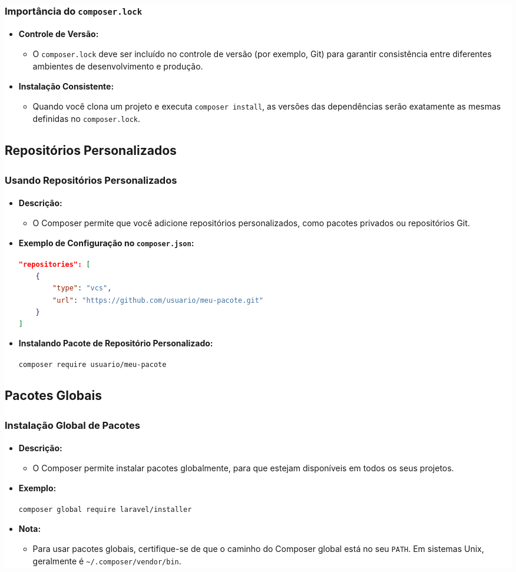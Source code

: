 ### Importância do `composer.lock`

- **Controle de Versão:** 
  - O `composer.lock` deve ser incluído no controle de versão (por exemplo, Git) para garantir consistência entre diferentes ambientes de desenvolvimento e produção.

- **Instalação Consistente:** 
  - Quando você clona um projeto e executa `composer install`, as versões das dependências serão exatamente as mesmas definidas no `composer.lock`.

## Repositórios Personalizados

### Usando Repositórios Personalizados

- **Descrição:** 
  - O Composer permite que você adicione repositórios personalizados, como pacotes privados ou repositórios Git.

- **Exemplo de Configuração no `composer.json`:**
  ```json
  "repositories": [
      {
          "type": "vcs",
          "url": "https://github.com/usuario/meu-pacote.git"
      }
  ]
  ```

- **Instalando Pacote de Repositório Personalizado:**
  ```bash
  composer require usuario/meu-pacote
  ```

## Pacotes Globais

### Instalação Global de Pacotes

- **Descrição:** 
  - O Composer permite instalar pacotes globalmente, para que estejam disponíveis em todos os seus projetos.

- **Exemplo:**
  ```bash
  composer global require laravel/installer
  ```

- **Nota:**
  - Para usar pacotes globais, certifique-se de que o caminho do Composer global está no seu `PATH`. Em sistemas Unix, geralmente é `~/.composer/vendor/bin`.

